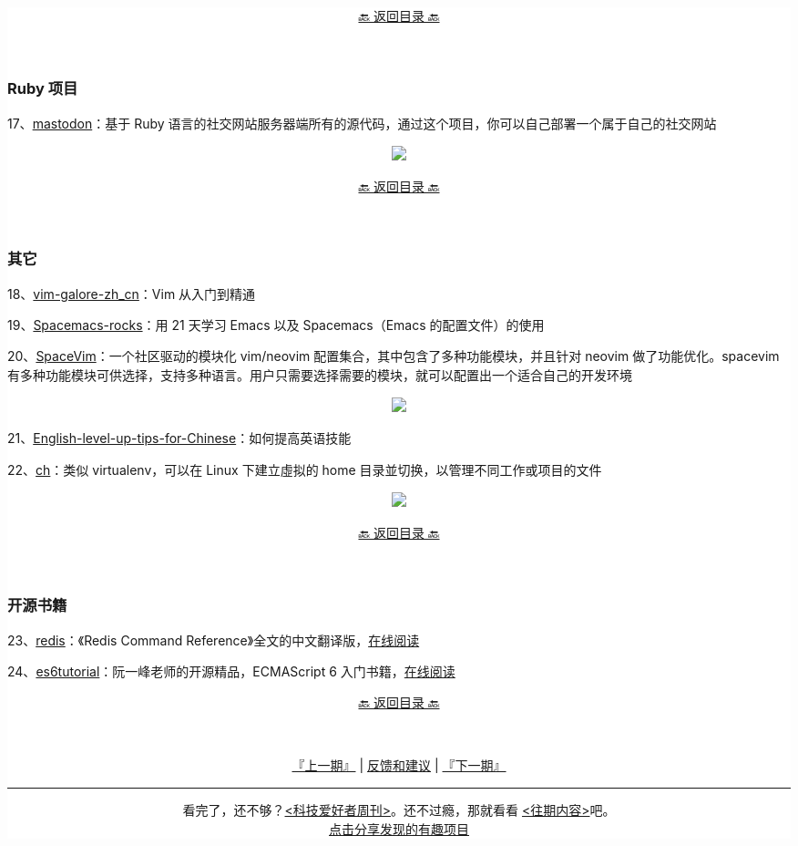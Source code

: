<p align="center"><a href="#目录">🔙 返回目录 🔙</a></p><br>

### Ruby 项目
17、[mastodon](https://hellogithub.com/periodical/statistics/click/?target=https://github.com/tootsuite/mastodon)：基于 Ruby 语言的社交网站服务器端所有的源代码，通过这个项目，你可以自己部署一个属于自己的社交网站

<p align="center"><img src='https://raw.githubusercontent.com/521xueweihan/img/master/hellogithub/15/img/mastodon-show-min.jpeg' style="max-width:80%; max-height=80%;"></img></p>

<p align="center"><a href="#目录">🔙 返回目录 🔙</a></p><br>

### 其它
18、[vim-galore-zh_cn](https://hellogithub.com/periodical/statistics/click/?target=https://github.com/wsdjeg/vim-galore-zh_cn)：Vim 从入门到精通

19、[Spacemacs-rocks](https://hellogithub.com/periodical/statistics/click/?target=https://github.com/emacs-china/Spacemacs-rocks)：用 21 天学习 Emacs 以及 Spacemacs（Emacs 的配置文件）的使用

20、[SpaceVim](https://hellogithub.com/periodical/statistics/click/?target=https://github.com/SpaceVim/SpaceVim)：一个社区驱动的模块化 vim/neovim 配置集合，其中包含了多种功能模块，并且针对 neovim 做了功能优化。spacevim 有多种功能模块可供选择，支持多种语言。用户只需要选择需要的模块，就可以配置出一个适合自己的开发环境

<p align="center"><img src='https://raw.githubusercontent.com/521xueweihan/img/master/hellogithub/15/img/spacevim-show-min.png' style="max-width:80%; max-height=80%;"></img></p>

21、[English-level-up-tips-for-Chinese](https://hellogithub.com/periodical/statistics/click/?target=https://github.com/byoungd/English-level-up-tips-for-Chinese)：如何提高英语技能

22、[ch](https://hellogithub.com/periodical/statistics/click/?target=https://github.com/xnum/ch)：类似 virtualenv，可以在 Linux 下建立虛拟的 home 目录並切换，以管理不同工作或项目的文件

<p align="center"><img src='https://raw.githubusercontent.com/521xueweihan/img/master/hellogithub/15/img/ch.gif' style="max-width:80%; max-height=80%;"></img></p>

<p align="center"><a href="#目录">🔙 返回目录 🔙</a></p><br>

### 开源书籍
23、[redis](https://hellogithub.com/periodical/statistics/click/?target=https://github.com/huangz1990/redis)：《Redis Command Reference》全文的中文翻译版，[在线阅读](http://redisdoc.com/)


24、[es6tutorial](https://hellogithub.com/periodical/statistics/click/?target=https://github.com/ruanyf/es6tutorial)：阮一峰老师的开源精品，ECMAScript 6 入门书籍，[在线阅读](http://es6.ruanyifeng.com/)



<p align="center"><a href="#目录">🔙 返回目录 🔙</a></p><br>



<p align="center">
    <a href="https://github.com/521xueweihan/HelloGitHub/blob/master/content/14/HelloGitHub14.md">『上一期』</a> | <a href='https://github.com/521xueweihan/HelloGitHub/issues/899'>反馈和建议</a> | <a href="https://github.com/521xueweihan/HelloGitHub/blob/master/content/16/HelloGitHub16.md">『下一期』</a>
</p>

---
<p align="center">
    看完了，还不够？<a href='https://github.com/ruanyf/weekly'><科技爱好者周刊></a>。还不过瘾，那就看看 <a href='https://github.com/521xueweihan/HelloGitHub#%E5%86%85%E5%AE%B9'><往期内容></a>吧。<br>
    <a href='https://github.com/521xueweihan/HelloGitHub/issues/new'>点击分享发现的有趣项目</a>
</p>
